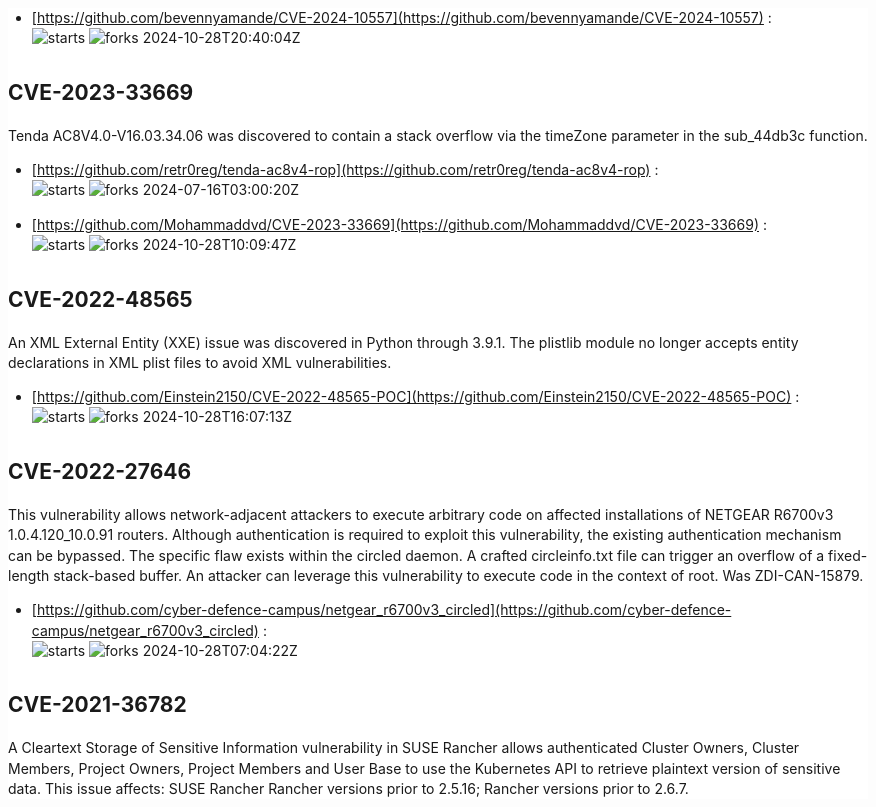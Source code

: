 - [https://github.com/bevennyamande/CVE-2024-10557](https://github.com/bevennyamande/CVE-2024-10557) :  
![starts](https://img.shields.io/github/stars/bevennyamande/CVE-2024-10557.svg) 
![forks](https://img.shields.io/github/forks/bevennyamande/CVE-2024-10557.svg) 
2024-10-28T20:40:04Z

## CVE-2023-33669
 Tenda AC8V4.0-V16.03.34.06 was discovered to contain a stack overflow via the timeZone parameter in the sub_44db3c function.

- [https://github.com/retr0reg/tenda-ac8v4-rop](https://github.com/retr0reg/tenda-ac8v4-rop) :  
![starts](https://img.shields.io/github/stars/retr0reg/tenda-ac8v4-rop.svg) 
![forks](https://img.shields.io/github/forks/retr0reg/tenda-ac8v4-rop.svg) 
2024-07-16T03:00:20Z

- [https://github.com/Mohammaddvd/CVE-2023-33669](https://github.com/Mohammaddvd/CVE-2023-33669) :  
![starts](https://img.shields.io/github/stars/Mohammaddvd/CVE-2023-33669.svg) 
![forks](https://img.shields.io/github/forks/Mohammaddvd/CVE-2023-33669.svg) 
2024-10-28T10:09:47Z

## CVE-2022-48565
 An XML External Entity (XXE) issue was discovered in Python through 3.9.1. The plistlib module no longer accepts entity declarations in XML plist files to avoid XML vulnerabilities.

- [https://github.com/Einstein2150/CVE-2022-48565-POC](https://github.com/Einstein2150/CVE-2022-48565-POC) :  
![starts](https://img.shields.io/github/stars/Einstein2150/CVE-2022-48565-POC.svg) 
![forks](https://img.shields.io/github/forks/Einstein2150/CVE-2022-48565-POC.svg) 
2024-10-28T16:07:13Z

## CVE-2022-27646
 This vulnerability allows network-adjacent attackers to execute arbitrary code on affected installations of NETGEAR R6700v3 1.0.4.120_10.0.91 routers. Although authentication is required to exploit this vulnerability, the existing authentication mechanism can be bypassed. The specific flaw exists within the circled daemon. A crafted circleinfo.txt file can trigger an overflow of a fixed-length stack-based buffer. An attacker can leverage this vulnerability to execute code in the context of root. Was ZDI-CAN-15879.

- [https://github.com/cyber-defence-campus/netgear_r6700v3_circled](https://github.com/cyber-defence-campus/netgear_r6700v3_circled) :  
![starts](https://img.shields.io/github/stars/cyber-defence-campus/netgear_r6700v3_circled.svg) 
![forks](https://img.shields.io/github/forks/cyber-defence-campus/netgear_r6700v3_circled.svg) 
2024-10-28T07:04:22Z

## CVE-2021-36782
 A Cleartext Storage of Sensitive Information vulnerability in SUSE Rancher allows authenticated Cluster Owners, Cluster Members, Project Owners, Project Members and User Base to use the Kubernetes API to retrieve plaintext version of sensitive data. This issue affects: SUSE Rancher Rancher versions prior to 2.5.16; Rancher versions prior to 2.6.7.
